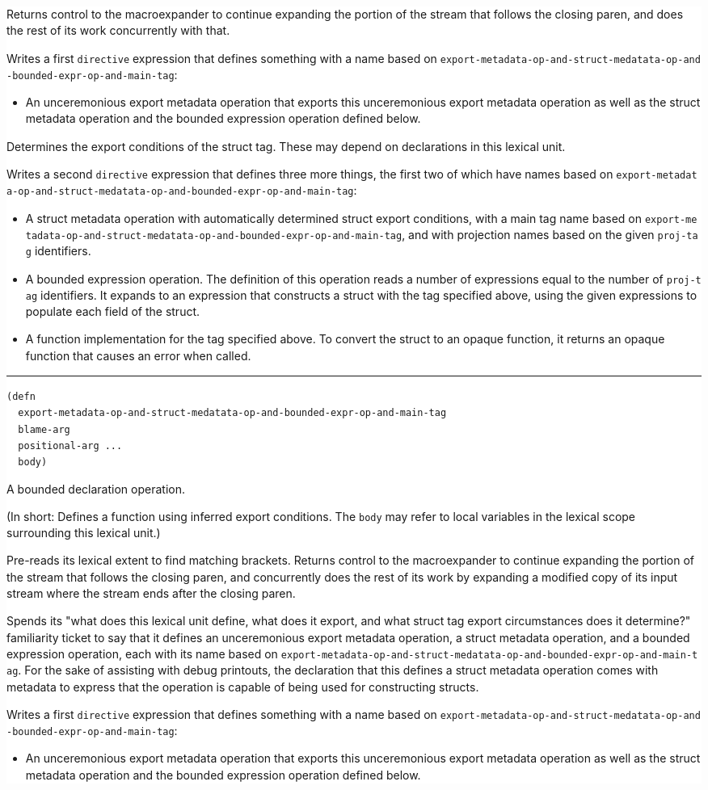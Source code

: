 Returns control to the macroexpander to continue expanding the portion of the stream that follows the closing paren, and does the rest of its work concurrently with that.

Writes a first `directive` expression that defines something with a name based on `export-metadata-op-and-struct-medatata-op-and-bounded-expr-op-and-main-tag`:

* An unceremonious export metadata operation that exports this unceremonious export metadata operation as well as the struct metadata operation and the bounded expression operation defined below.

Determines the export conditions of the struct tag. These may depend on declarations in this lexical unit.

Writes a second `directive` expression that defines three more things, the first two of which have names based on `export-metadata-op-and-struct-medatata-op-and-bounded-expr-op-and-main-tag`:

* A struct metadata operation with automatically determined struct export conditions, with a main tag name based on `export-metadata-op-and-struct-medatata-op-and-bounded-expr-op-and-main-tag`, and with projection names based on the given `proj-tag` identifiers.

* A bounded expression operation. The definition of this operation reads a number of expressions equal to the number of `proj-tag` identifiers. It expands to an expression that constructs a struct with the tag specified above, using the given expressions to populate each field of the struct.

* A function implementation for the tag specified above. To convert the struct to an opaque function, it returns an opaque function that causes an error when called.


---

```
(defn
  export-metadata-op-and-struct-medatata-op-and-bounded-expr-op-and-main-tag
  blame-arg
  positional-arg ...
  body)
```

A bounded declaration operation.

(In short: Defines a function using inferred export conditions. The `body` may refer to local variables in the lexical scope surrounding this lexical unit.)

Pre-reads its lexical extent to find matching brackets. Returns control to the macroexpander to continue expanding the portion of the stream that follows the closing paren, and concurrently does the rest of its work by expanding a modified copy of its input stream where the stream ends after the closing paren.

Spends its "what does this lexical unit define, what does it export, and what struct tag export circumstances does it determine?" familiarity ticket to say that it defines an unceremonious export metadata operation, a struct metadata operation, and a bounded expression operation, each with its name based on `export-metadata-op-and-struct-medatata-op-and-bounded-expr-op-and-main-tag`. For the sake of assisting with debug printouts, the declaration that this defines a struct metadata operation comes with metadata to express that the operation is capable of being used for constructing structs.

Writes a first `directive` expression that defines something with a name based on `export-metadata-op-and-struct-medatata-op-and-bounded-expr-op-and-main-tag`:

* An unceremonious export metadata operation that exports this unceremonious export metadata operation as well as the struct metadata operation and the bounded expression operation defined below.
